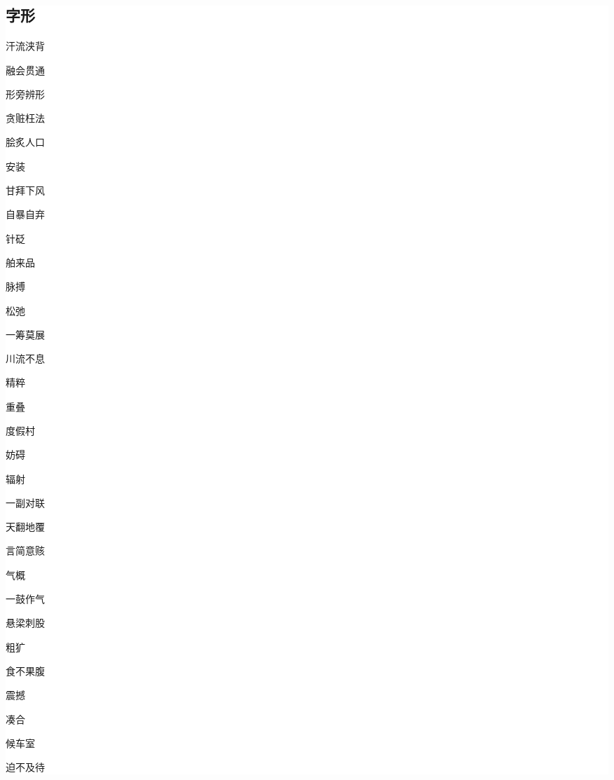 ## 字形

汗流浃背    

融会贯通    

形旁辨形    

贪赃枉法    

脍炙人口

安装

甘拜下风

自暴自弃

针砭

舶来品

脉搏

松弛

一筹莫展

川流不息

精粹

重叠

度假村

妨碍

辐射

一副对联

天翻地覆

言简意赅

气概

一鼓作气

悬梁刺股

粗犷

食不果腹

震撼

凑合

候车室

迫不及待
